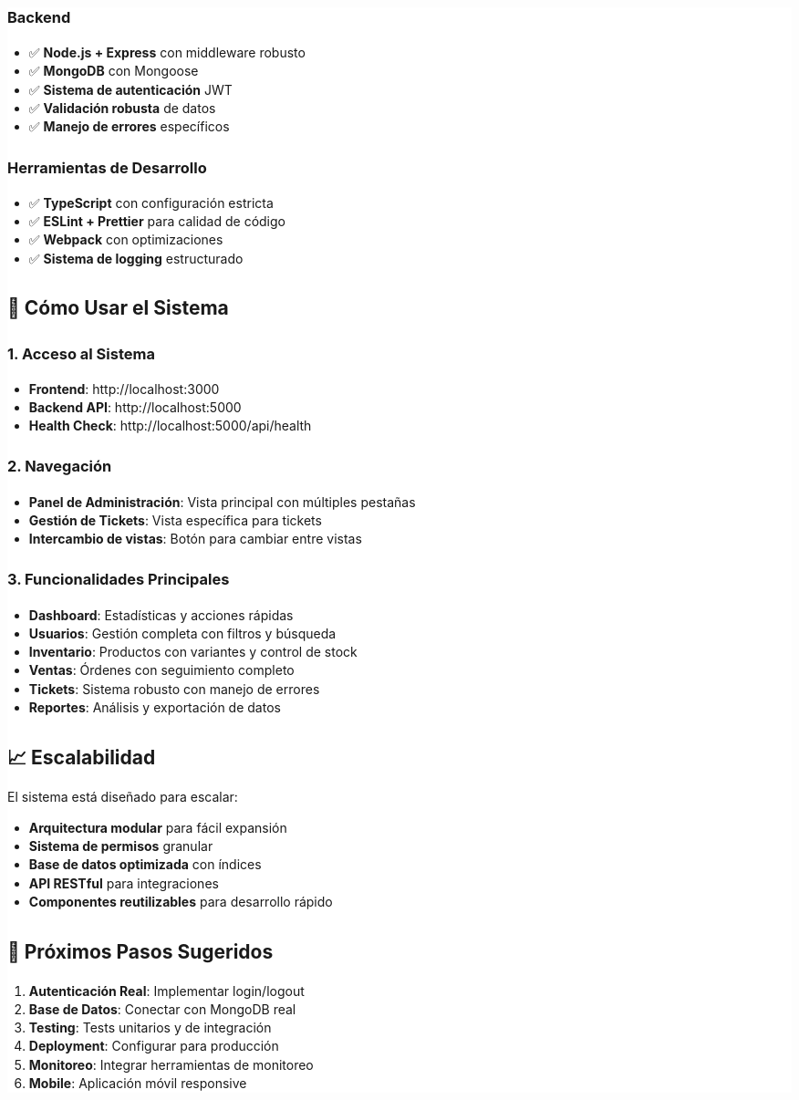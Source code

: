 ### Backend
- ✅ **Node.js + Express** con middleware robusto
- ✅ **MongoDB** con Mongoose
- ✅ **Sistema de autenticación** JWT
- ✅ **Validación robusta** de datos
- ✅ **Manejo de errores** específicos

### Herramientas de Desarrollo
- ✅ **TypeScript** con configuración estricta
- ✅ **ESLint + Prettier** para calidad de código
- ✅ **Webpack** con optimizaciones
- ✅ **Sistema de logging** estructurado

## 🚀 Cómo Usar el Sistema

### 1. Acceso al Sistema
- **Frontend**: http://localhost:3000
- **Backend API**: http://localhost:5000
- **Health Check**: http://localhost:5000/api/health

### 2. Navegación
- **Panel de Administración**: Vista principal con múltiples pestañas
- **Gestión de Tickets**: Vista específica para tickets
- **Intercambio de vistas**: Botón para cambiar entre vistas

### 3. Funcionalidades Principales
- **Dashboard**: Estadísticas y acciones rápidas
- **Usuarios**: Gestión completa con filtros y búsqueda
- **Inventario**: Productos con variantes y control de stock
- **Ventas**: Órdenes con seguimiento completo
- **Tickets**: Sistema robusto con manejo de errores
- **Reportes**: Análisis y exportación de datos

## 📈 Escalabilidad

El sistema está diseñado para escalar:
- **Arquitectura modular** para fácil expansión
- **Sistema de permisos** granular
- **Base de datos optimizada** con índices
- **API RESTful** para integraciones
- **Componentes reutilizables** para desarrollo rápido

## 🔮 Próximos Pasos Sugeridos

1. **Autenticación Real**: Implementar login/logout
2. **Base de Datos**: Conectar con MongoDB real
3. **Testing**: Tests unitarios y de integración
4. **Deployment**: Configurar para producción
5. **Monitoreo**: Integrar herramientas de monitoreo
6. **Mobile**: Aplicación móvil responsive
